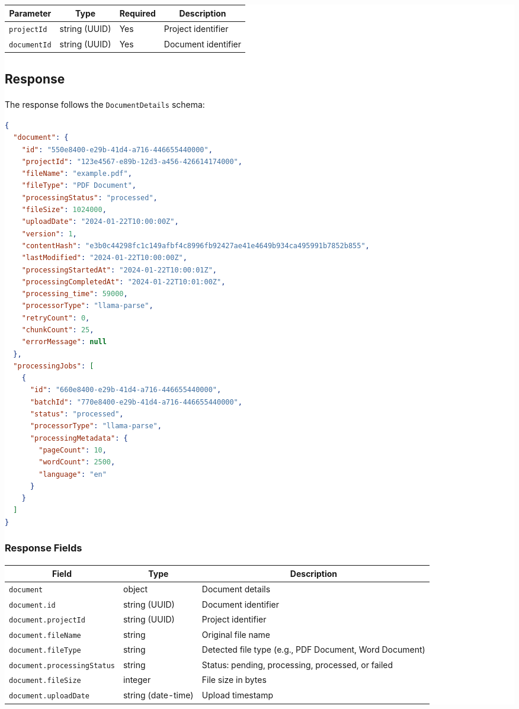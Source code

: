 | Parameter | Type | Required | Description |
|-----------|------|----------|-------------|
| `projectId` | string (UUID) | Yes | Project identifier |
| `documentId` | string (UUID) | Yes | Document identifier |

## Response

The response follows the `DocumentDetails` schema:

```json
{
  "document": {
    "id": "550e8400-e29b-41d4-a716-446655440000",
    "projectId": "123e4567-e89b-12d3-a456-426614174000",
    "fileName": "example.pdf",
    "fileType": "PDF Document",
    "processingStatus": "processed",
    "fileSize": 1024000,
    "uploadDate": "2024-01-22T10:00:00Z",
    "version": 1,
    "contentHash": "e3b0c44298fc1c149afbf4c8996fb92427ae41e4649b934ca495991b7852b855",
    "lastModified": "2024-01-22T10:00:00Z",
    "processingStartedAt": "2024-01-22T10:00:01Z",
    "processingCompletedAt": "2024-01-22T10:01:00Z",
    "processing_time": 59000,
    "processorType": "llama-parse",
    "retryCount": 0,
    "chunkCount": 25,
    "errorMessage": null
  },
  "processingJobs": [
    {
      "id": "660e8400-e29b-41d4-a716-446655440000",
      "batchId": "770e8400-e29b-41d4-a716-446655440000",
      "status": "processed",
      "processorType": "llama-parse",
      "processingMetadata": {
        "pageCount": 10,
        "wordCount": 2500,
        "language": "en"
      }
    }
  ]
}
```

### Response Fields

| Field | Type | Description |
|-------|------|-------------|
| `document` | object | Document details |
| `document.id` | string (UUID) | Document identifier |
| `document.projectId` | string (UUID) | Project identifier |
| `document.fileName` | string | Original file name |
| `document.fileType` | string | Detected file type (e.g., PDF Document, Word Document) |
| `document.processingStatus` | string | Status: pending, processing, processed, or failed |
| `document.fileSize` | integer | File size in bytes |
| `document.uploadDate` | string (date-time) | Upload timestamp |